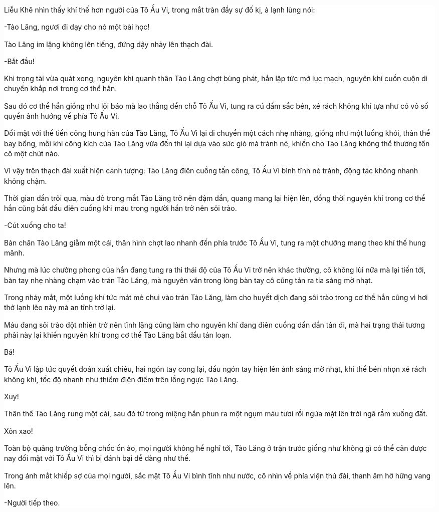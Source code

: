Liễu Khê nhìn thấy khí thế hơn người của Tô Ấu Vi, trong mắt tràn đầy sự đố kị, ả lạnh lùng nói:

-Tào Lăng, ngươi đi dạy cho nó một bài học!

Tào Lăng im lặng không lên tiếng, đứng dậy nhảy lên thạch đài.

-Bắt đầu!

Khi trọng tài vừa quát xong, nguyên khí quanh thân Tào Lăng chợt bùng phát, hắn lập tức mở lục mạch, nguyên khí cuồn cuộn di chuyển khắp nơi trong cơ thể hắn.

Sau đó cơ thể hắn giống như lôi báo mà lao thẳng đển chỗ Tô Ấu Vi, tung ra cú đấm sắc bén, xé rách không khí tựa như có vô số quyền ảnh hướng về phía Tô Ấu Vi.

Đối mặt với thế tiến công hung hãn của Tào Lăng, Tô Ấu Vi lại di chuyển một cách nhẹ nhàng, giống như một luồng khói, thân thể bay bổng, mỗi khi công kích của Tào Lăng vừa đến thì lại dựa vào sức gió mà tránh né, khiến cho Tào Lăng không thể thương tổn cô một chút nào.

Vì vậy trên thạch đài xuất hiện cảnh tượng: Tào Lăng điên cuồng tấn công, Tô Ấu Vi bình tĩnh né tránh, động tác không nhanh không chậm.

Thời gian dần trôi qua, màu đỏ trong mắt Tào Lăng trở nên đậm dần, quang mang lại hiện lên, đồng thời nguyên khí trong cơ thể hắn cũng bắt đầu điên cuồng khi máu trong người hắn trở nên sôi trào.

-Cút xuống cho ta!

Bàn chân Tào Lăng giẫm một cái, thân hình chợt lao nhanh đến phía trước Tô Ấu Vi, tung ra một chưởng mang theo khí thế hung mãnh.

Nhưng mà lúc chưởng phong của hắn đang tung ra thì thái độ của Tô Ấu Vi trở nên khác thường, cô không lùi nữa mà lại tiến tới, bàn tay nhẹ nhàng chạm vào trán Tào Lăng, mà nguyên văn trong lòng bàn tay cô cũng tản ra tia sáng mờ nhạt.

Trong nháy mắt, một luồng khí tức mát mẻ chui vào trán Tào Lăng, làm cho huyết dịch đang sôi trào trong cơ thể hắn cũng vì hơi thở lạnh lẽo này mà an tĩnh trở lại.

Máu đang sôi trào đột nhiên trở nên tĩnh lặng cũng làm cho nguyên khí đang điên cuồng dần dần tản đi, mà hai trạng thái tương phải này lại khiến nguyên khí trong cơ thể Tào Lăng bắt đầu tán loạn.

Bá!

Tô Ấu Vi lập tức quyết đoán xuất chiêu, hai ngón tay cong lại, đầu ngón tay hiện lên ánh sáng mờ nhạt, khí thế bén nhọn xé rách không khí, tốc độ nhanh như thiểm điện điểm trên lồng ngực Tào Lăng.

Xuy!

Thân thể Tào Lăng rung một cái, sau đó từ trong miệng hắn phun ra một ngụm máu tươi rồi ngửa mặt lên trời ngã rầm xuống đất.

Xôn xao!

Toàn bộ quảng trường bỗng chốc ồn ào, mọi người không hề nghĩ tới, Tào Lăng ở trận trước giống như không gì có thể cản được nay đối mặt với Tô Ấu Vi thì bị đánh bại dễ dàng như thế.

Trong ánh mắt khiếp sợ của mọi người, sắc mặt Tô Ấu Vi bình tĩnh như nước, cô nhìn về phía viện thủ đài, thanh âm hờ hững vang lên.

-Người tiếp theo.




